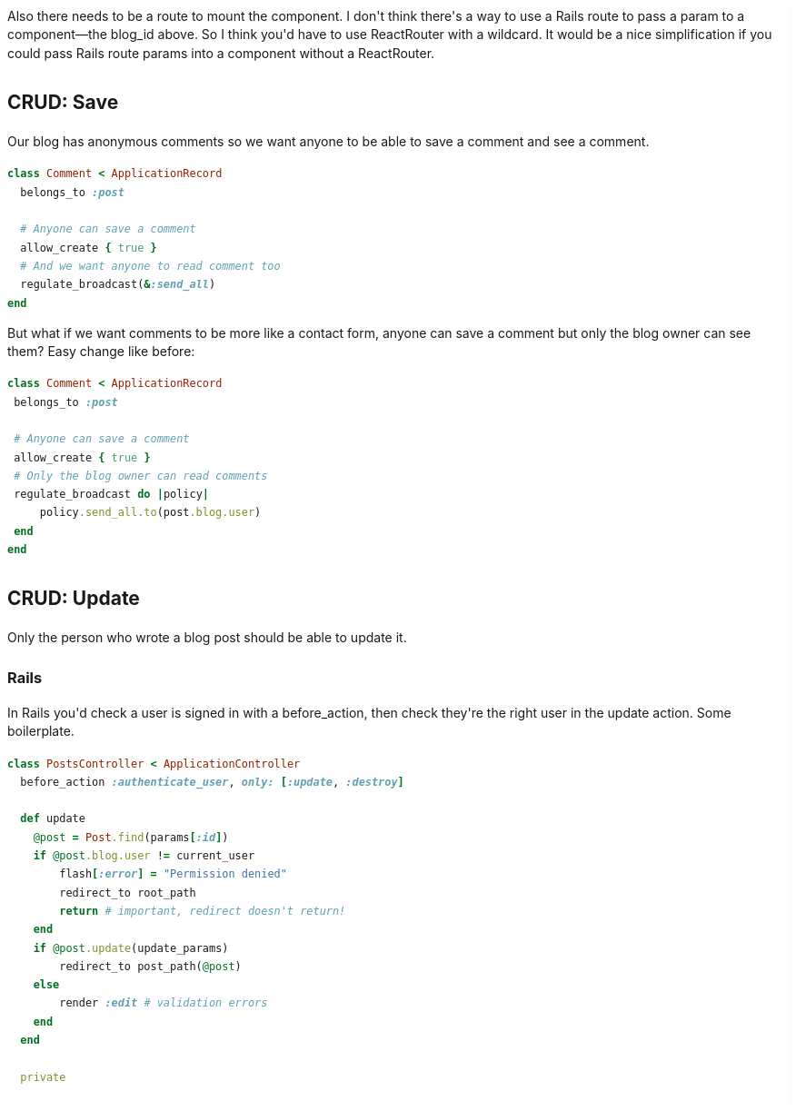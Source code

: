 Also there needs to be a route to mount the component. I don't think there's a way to use a Rails route to pass a param to a component—the blog_id above. So I think you'd have to use ReactRouter with a wildcard. It would be a nice simplification if you could pass Rails route params into a component without a ReactRouter.

## CRUD: Save

Our blog has anonymous comments so we want anyone to be able to save a comment and see a comment. 

```ruby
class Comment < ApplicationRecord
  belongs_to :post
    
  # Anyone can save a comment
  allow_create { true }
  # And we want anyone to read comment too
  regulate_broadcast(&:send_all)
end
```

But what if we want comments to be more like a contact form, anyone can save a comment but only the blog owner can see them? Easy change like before:

 ```ruby
class Comment < ApplicationRecord
  belongs_to :post
    
  # Anyone can save a comment
  allow_create { true }
  # Only the blog owner can read comments
  regulate_broadcast do |policy|
      policy.send_all.to(post.blog.user)
  end
end
 ```



## CRUD: Update

Only the person who wrote a blog post should be able to update it. 

### Rails

In Rails you'd check a user is signed in with a before_action, then check they're the right user in the update action. Some boilerplate.

```ruby
class PostsController < ApplicationController
  before_action :authenticate_user, only: [:update, :destroy]

  def update
    @post = Post.find(params[:id])
    if @post.blog.user != current_user
        flash[:error] = "Permission denied"
        redirect_to root_path
        return # important, redirect doesn't return!
    end
    if @post.update(update_params)
        redirect_to post_path(@post)
    else
        render :edit # validation errors
    end
  end
    
  private
    
```